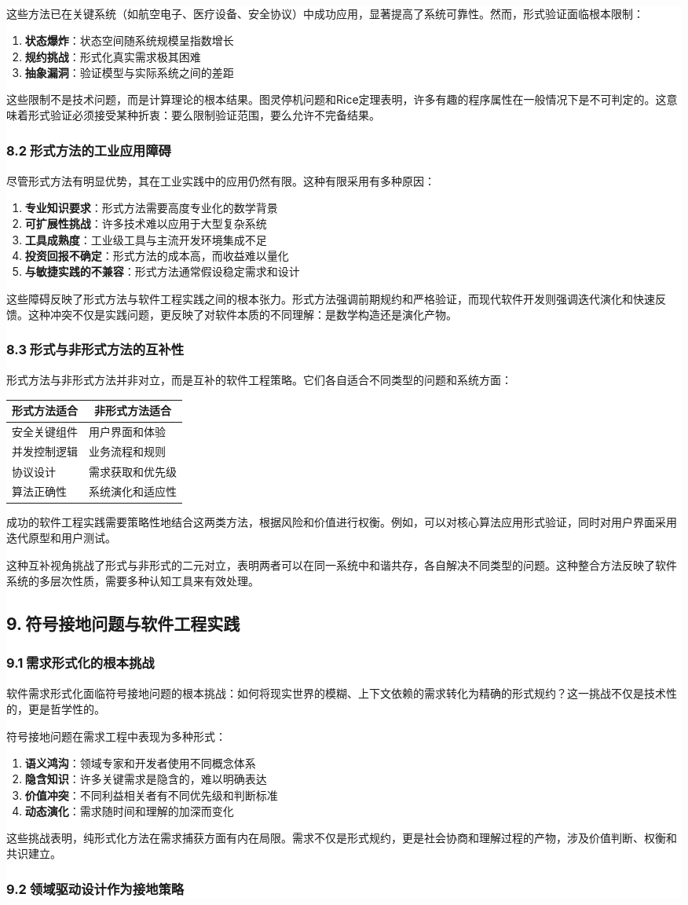 这些方法已在关键系统（如航空电子、医疗设备、安全协议）中成功应用，显著提高了系统可靠性。然而，形式验证面临根本限制：

1. **状态爆炸**：状态空间随系统规模呈指数增长
2. **规约挑战**：形式化真实需求极其困难
3. **抽象漏洞**：验证模型与实际系统之间的差距

这些限制不是技术问题，而是计算理论的根本结果。图灵停机问题和Rice定理表明，许多有趣的程序属性在一般情况下是不可判定的。这意味着形式验证必须接受某种折衷：要么限制验证范围，要么允许不完备结果。

### 8.2 形式方法的工业应用障碍

尽管形式方法有明显优势，其在工业实践中的应用仍然有限。这种有限采用有多种原因：

1. **专业知识要求**：形式方法需要高度专业化的数学背景
2. **可扩展性挑战**：许多技术难以应用于大型复杂系统
3. **工具成熟度**：工业级工具与主流开发环境集成不足
4. **投资回报不确定**：形式方法的成本高，而收益难以量化
5. **与敏捷实践的不兼容**：形式方法通常假设稳定需求和设计

这些障碍反映了形式方法与软件工程实践之间的根本张力。形式方法强调前期规约和严格验证，而现代软件开发则强调迭代演化和快速反馈。这种冲突不仅是实践问题，更反映了对软件本质的不同理解：是数学构造还是演化产物。

### 8.3 形式与非形式方法的互补性

形式方法与非形式方法并非对立，而是互补的软件工程策略。它们各自适合不同类型的问题和系统方面：

| 形式方法适合 | 非形式方法适合 |
|------------|--------------|
| 安全关键组件 | 用户界面和体验 |
| 并发控制逻辑 | 业务流程和规则 |
| 协议设计 | 需求获取和优先级 |
| 算法正确性 | 系统演化和适应性 |

成功的软件工程实践需要策略性地结合这两类方法，根据风险和价值进行权衡。例如，可以对核心算法应用形式验证，同时对用户界面采用迭代原型和用户测试。

这种互补视角挑战了形式与非形式的二元对立，表明两者可以在同一系统中和谐共存，各自解决不同类型的问题。这种整合方法反映了软件系统的多层次性质，需要多种认知工具来有效处理。

## 9. 符号接地问题与软件工程实践

### 9.1 需求形式化的根本挑战

软件需求形式化面临符号接地问题的根本挑战：如何将现实世界的模糊、上下文依赖的需求转化为精确的形式规约？这一挑战不仅是技术性的，更是哲学性的。

符号接地问题在需求工程中表现为多种形式：

1. **语义鸿沟**：领域专家和开发者使用不同概念体系
2. **隐含知识**：许多关键需求是隐含的，难以明确表达
3. **价值冲突**：不同利益相关者有不同优先级和判断标准
4. **动态演化**：需求随时间和理解的加深而变化

这些挑战表明，纯形式化方法在需求捕获方面有内在局限。需求不仅是形式规约，更是社会协商和理解过程的产物，涉及价值判断、权衡和共识建立。

### 9.2 领域驱动设计作为接地策略
